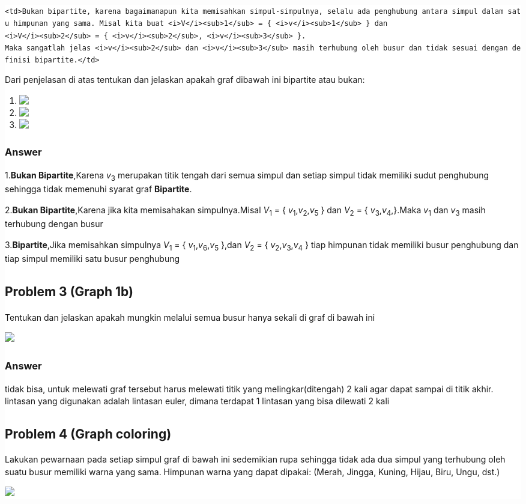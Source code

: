     <td>Bukan bipartite, karena bagaimanapun kita memisahkan simpul-simpulnya, selalu ada penghubung antara simpul dalam satu himpunan yang sama. Misal kita buat <i>V</i><sub>1</sub> = { <i>v</i><sub>1</sub> } dan 
    <i>V</i><sub>2</sub> = { <i>v</i><sub>2</sub>, <i>v</i><sub>3</sub> }. 
    Maka sangatlah jelas <i>v</i><sub>2</sub> dan <i>v</i><sub>3</sub> masih terhubung oleh busur dan tidak sesuai dengan definisi bipartite.</td>
  </tr>
</table>
Dari penjelasan di atas tentukan dan jelaskan apakah graf dibawah ini bipartite atau bukan:

1. <img src="../figures/bipartite-Q1.png" width=200 style="vertical-align:top">

2. <img src="../figures/bipartite-Q2.png" width=250 style="vertical-align:top">

3. <img src="../figures/bipartite-Q3.png" width=300 style="vertical-align:top">

### Answer
1.<b>Bukan Bipartite</b>,Karena <i>v</i><sub>3</sub> merupakan titik tengah dari semua simpul dan setiap simpul tidak memiliki sudut penghubung sehingga tidak memenuhi syarat graf <b>Bipartite</b>.

2.<b>Bukan Bipartite</b>,Karena jika kita memisahakan simpulnya.Misal <i>V</i><sub>1</sub> = { <i>v</i><sub>1</sub>,<i>v</i><sub>2</sub>,<i>v</i><sub>5</sub> } dan <i>V</i><sub>2</sub> = { <i>v</i><sub>3</sub>,<i>v</i><sub>4</sub>,}.Maka <i>v</i><sub>1</sub> dan <i>v</i><sub>3</sub> masih terhubung dengan busur

3.<b>Bipartite</b>,Jika memisahkan simpulnya <i>V</i><sub>1</sub> = { <i>v</i><sub>1</sub>,<i>v</i><sub>6</sub>,<i>v</i><sub>5</sub> },dan <i>V</i><sub>2</sub> = { <i>v</i><sub>2</sub>,<i>v</i><sub>3</sub>,<i>v</i><sub>4</sub> } tiap himpunan tidak memiliki busur penghubung dan tiap simpul memiliki satu busur penghubung

## Problem 3 (Graph 1b)
Tentukan dan jelaskan apakah mungkin melalui semua busur hanya sekali
di graf di bawah ini

<img src="../figures/euler-path-Q1.png" width=100>

### Answer
tidak bisa, untuk melewati graf tersebut harus melewati titik yang melingkar(ditengah) 2 kali agar dapat sampai di titik akhir. lintasan yang digunakan adalah lintasan euler, dimana terdapat 1 lintasan yang bisa dilewati 2 kali

## Problem 4 (Graph coloring)

Lakukan pewarnaan pada setiap simpul graf di bawah ini sedemikian rupa
sehingga tidak ada dua simpul yang terhubung oleh suatu busur memiliki
warna yang sama. Himpunan warna yang dapat dipakai:
(Merah, Jingga, Kuning, Hijau, Biru, Ungu, dst.)

<img src="../figures/graph-coloring-Q1.png" width=300>
